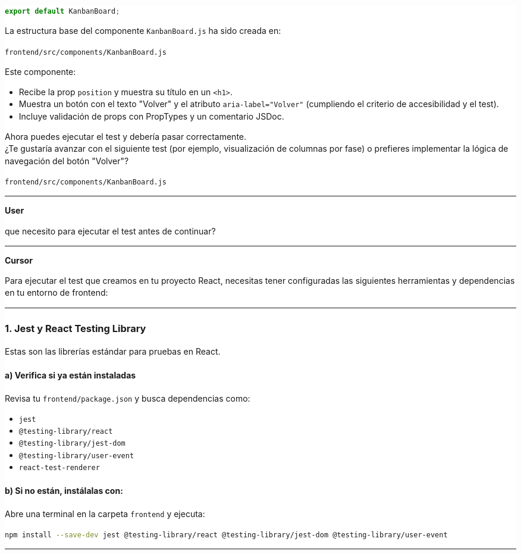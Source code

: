 ```javascript
export default KanbanBoard;

```

La estructura base del componente `KanbanBoard.js` ha sido creada en:

```
frontend/src/components/KanbanBoard.js
```

Este componente:
- Recibe la prop `position` y muestra su título en un `<h1>`.
- Muestra un botón con el texto "Volver" y el atributo `aria-label="Volver"` (cumpliendo el criterio de accesibilidad y el test).
- Incluye validación de props con PropTypes y un comentario JSDoc.

Ahora puedes ejecutar el test y debería pasar correctamente.  
¿Te gustaría avanzar con el siguiente test (por ejemplo, visualización de columnas por fase) o prefieres implementar la lógica de navegación del botón "Volver"?

```plaintext
frontend/src/components/KanbanBoard.js
```

---

**User**

que necesito para ejecutar el test antes de continuar?

---

**Cursor**

Para ejecutar el test que creamos en tu proyecto React, necesitas tener configuradas las siguientes herramientas y dependencias en tu entorno de frontend:

---

### 1. **Jest y React Testing Library**
Estas son las librerías estándar para pruebas en React.

#### a) **Verifica si ya están instaladas**
Revisa tu `frontend/package.json` y busca dependencias como:
- `jest`
- `@testing-library/react`
- `@testing-library/jest-dom`
- `@testing-library/user-event`
- `react-test-renderer`

#### b) **Si no están, instálalas con:**
Abre una terminal en la carpeta `frontend` y ejecuta:
```bash
npm install --save-dev jest @testing-library/react @testing-library/jest-dom @testing-library/user-event
```

---